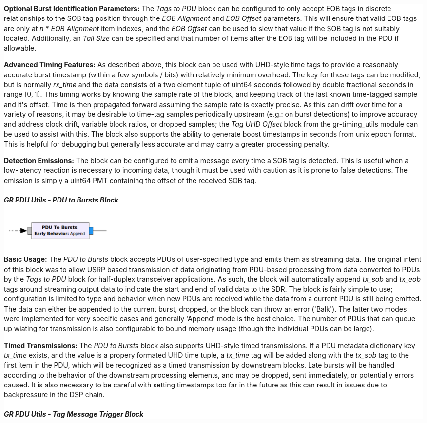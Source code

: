 __Optional Burst Identification Parameters:__ The _Tags to PDU_ block can be configured to only accept EOB tags in discrete relationships to the SOB tag position through the _EOB Alignment_ and _EOB Offset_ parameters. This will ensure that valid EOB tags are only at _n_ * _EOB Alignment_ item indexes, and the  _EOB Offset_ can be used to slew that value if the SOB tag is not suitably located. Additionally, an _Tail Size_ can be specified and that number of items after the EOB tag will be included in the PDU if allowable.

__Advanced Timing Features:__ As described above, this block can be used with UHD-style time tags to provide a reasonably accurate burst timestamp (within a few symbols / bits) with relatively minimum overhead. The key for these tags can be modified, but is normally _rx\_time_ and the data consists of a two element tuple of uint64 seconds followed by double fractional seconds in range [0, 1). This timing works by knowing the sample rate of the block, and keeping track of the last known time-tagged sample and it's offset. Time is then propagated forward assuming the sample rate is exactly precise. As this can drift over time for a variety of reasons, it may be desirable to time-tag samples periodically upstream (e.g.: on burst detections) to improve accuracy and address clock drift, variable block ratios, or dropped samples; the _Tag UHD Offset_ block from the gr-timing_utils module can be used to assist with this. The block also supports the ability to generate boost timestamps in seconds from unix epoch format. This is helpful for debugging but generally less accurate and may carry a greater processing penalty.

__Detection Emissions:__ The block can be configured to emit a message every time a SOB tag is detected. This is useful when a low-latency reaction is necessary to incoming data, though it must be used with caution as it is prone to false detections. The emission is simply a uint64 PMT containing the offset of the received SOB tag.

##### ___GR PDU Utils - PDU to Bursts Block___

![pdu_to_bursts.png](docs/figures/pdu_to_bursts.png "PDU to Bursts Block")

__Basic Usage:__ The _PDU to Bursts_ block accepts PDUs of user-specified type and emits them as streaming data. The original intent of this block was to allow USRP based transmission of data originating from PDU-based processing from data converted to PDUs by the _Tags to PDU_ block for half-duplex transceiver applications. As such, the block will automatically append _tx\_sob_ and _tx\_eob_ tags around streaming output data to indicate the start and end of valid data to the SDR. The block is fairly simple to use; configuration is limited to type and behavior when new PDUs are received while the data from a current PDU is still being emitted. The data can either be appended to the current burst, dropped, or the block can throw an error ('Balk'). The latter two modes were implemented for very specific cases and generally 'Append' mode is the best choice. The number of PDUs that can queue up wiating for transmission is also configurable to bound memory usage (though the individual PDUs can be large).

__Timed Transmissions:__ The _PDU to Bursts_ block also supports UHD-style timed transmissions. If a PDU metadata dictionary key _tx\_time_ exists, and the value is a propery formated UHD time tuple, a _tx\_time_ tag will be added along with the _tx\_sob_ tag to the first item in the PDU, which will be recognized as a timed transmission by downstream blocks. Late bursts will be handled according to the behavior of the downstream processing elements, and may be dropped, sent immediately, or potentially errors caused. It is also necessary to be careful with setting timestamps too far in the future as this can result in issues due to backpressure in the DSP chain.

##### ___GR PDU Utils - Tag Message Trigger Block___
